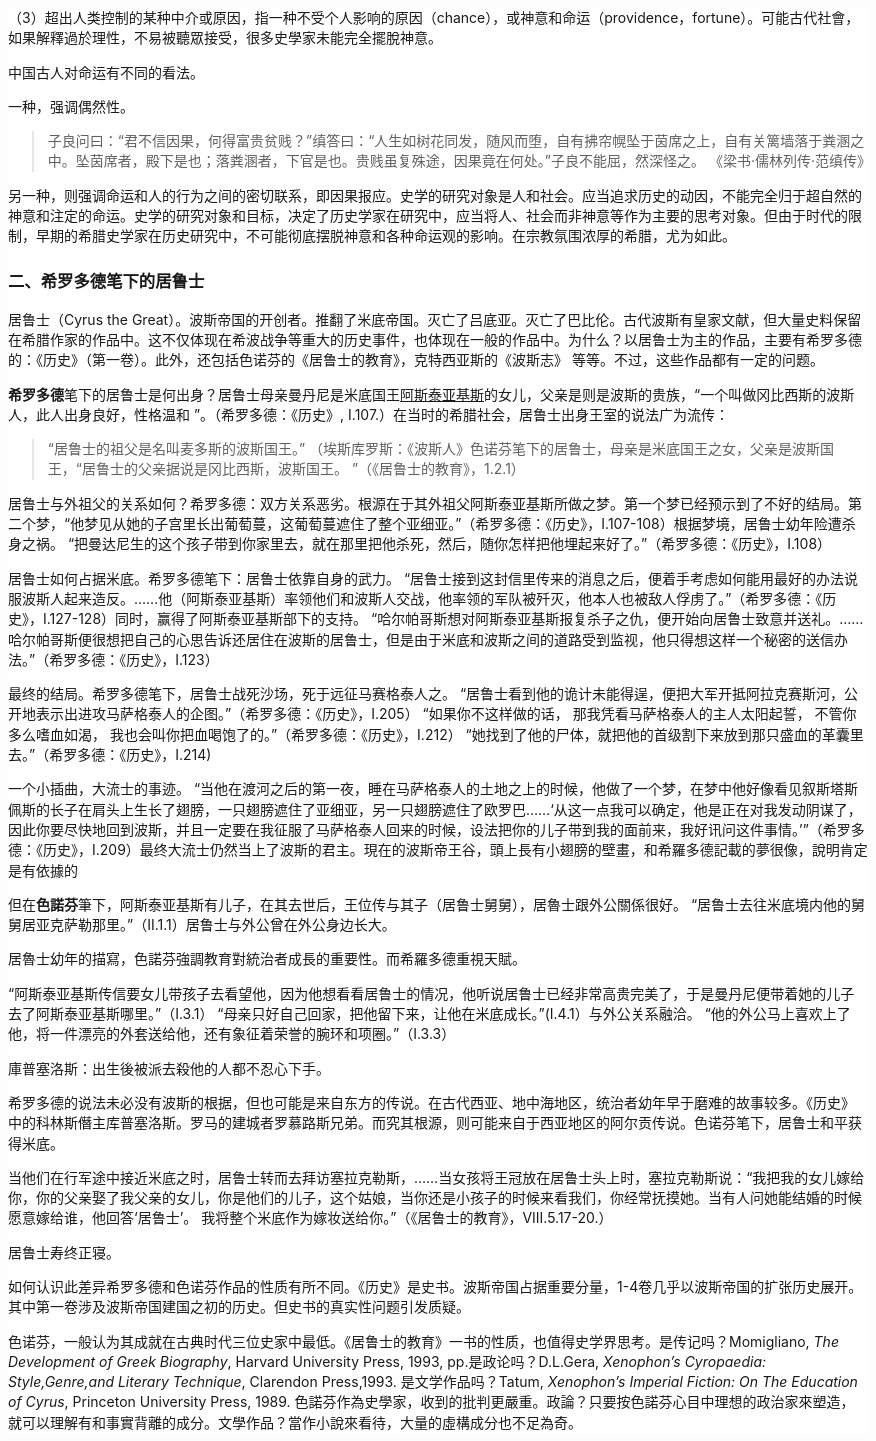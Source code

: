 （3）超出人类控制的某种中介或原因，指一种不受个人影响的原因（chance），或神意和命运（providence，fortune）。可能古代社會，如果解釋過於理性，不易被聽眾接受，很多史學家未能完全擺脫神意。

中国古人对命运有不同的看法。

一种，强调偶然性。

>  子良问曰：“君不信因果，何得富贵贫贱？”缜答曰：“人生如树花同发，随风而堕，自有拂帘幌坠于茵席之上，自有关篱墙落于粪溷之中。坠茵席者，殿下是也；落粪溷者，下官是也。贵贱虽复殊途，因果竟在何处。”子良不能屈，然深怪之。 《梁书·儒林列传·范缜传》

另一种，则强调命运和人的行为之间的密切联系，即因果报应。史学的研究对象是人和社会。应当追求历史的动因，不能完全归于超自然的神意和注定的命运。史学的研究对象和目标，决定了历史学家在研究中，应当将人、社会而非神意等作为主要的思考对象。但由于时代的限制，早期的希腊史学家在历史研究中，不可能彻底摆脱神意和各种命运观的影响。在宗教氛围浓厚的希腊，尤为如此。

### 二、希罗多德笔下的居鲁士

居鲁士（Cyrus the Great）。波斯帝国的开创者。推翻了米底帝国。灭亡了吕底亚。灭亡了巴比伦。古代波斯有皇家文献，但大量史料保留在希腊作家的作品中。这不仅体现在希波战争等重大的历史事件，也体现在一般的作品中。为什么？以居鲁士为主的作品，主要有希罗多德的：《历史》（第一卷）。此外，还包括色诺芬的《居鲁士的教育》，克特西亚斯的《波斯志》 等等。不过，这些作品都有一定的问题。

**希罗多德**笔下的居鲁士是何出身？居鲁士母亲曼丹尼是米底国王<u>阿斯泰亚基斯</u>的女儿，父亲是则是波斯的贵族，“一个叫做冈比西斯的波斯人，此人出身良好，性格温和 ”。（希罗多德：《历史》, I.107.）在当时的希腊社会，居鲁士出身王室的说法广为流传：

> “居鲁士的祖父是名叫麦多斯的波斯国王。” （埃斯库罗斯：《波斯人》色诺芬笔下的居鲁士，母亲是米底国王之女，父亲是波斯国王，“居鲁士的父亲据说是冈比西斯，波斯国王。 ”（《居鲁士的教育》，1.2.1）

居鲁士与外祖父的关系如何？希罗多德：双方关系恶劣。根源在于其外祖父阿斯泰亚基斯所做之梦。第一个梦已经预示到了不好的结局。第二个梦，“他梦见从她的子宫里长出葡萄蔓，这葡萄蔓遮住了整个亚细亚。”（希罗多德：《历史》，I.107-108）根据梦境，居鲁士幼年险遭杀身之祸。   “把曼达尼生的这个孩子带到你家里去，就在那里把他杀死，然后，随你怎样把他埋起来好了。”（希罗多德：《历史》，I.108）

居鲁士如何占据米底。希罗多德笔下：居鲁士依靠自身的武力。  “居鲁士接到这封信里传来的消息之后，便着手考虑如何能用最好的办法说服波斯人起来造反。……他（阿斯泰亚基斯）率领他们和波斯人交战，他率领的军队被歼灭，他本人也被敌人俘虏了。”（希罗多德：《历史》，I.127-128）同时，赢得了阿斯泰亚基斯部下的支持。  “哈尔帕哥斯想对阿斯泰亚基斯报复杀子之仇，便开始向居鲁士致意并送礼。……哈尔帕哥斯便很想把自己的心思告诉还居住在波斯的居鲁士，但是由于米底和波斯之间的道路受到监视，他只得想这样一个秘密的送信办法。”（希罗多德：《历史》，I.123）

最终的结局。希罗多德笔下，居鲁士战死沙场，死于远征马赛格泰人之。  “居鲁士看到他的诡计未能得逞，便把大军开抵阿拉克赛斯河，公开地表示出进攻马萨格泰人的企图。”（希罗多德：《历史》，I.205）  “如果你不这样做的话， 那我凭看马萨格泰人的主人太阳起誓， 不管你多么嗜血如渴， 我也会叫你把血喝饱了的。”（希罗多德：《历史》，I.212）   “她找到了他的尸体，就把他的首级割下来放到那只盛血的革囊里去。”（希罗多德：《历史》，I.214)

一个小插曲，大流士的事迹。   “当他在渡河之后的第一夜，睡在马萨格泰人的土地之上的时候，他做了一个梦，在梦中他好像看见叙斯塔斯佩斯的长子在肩头上生长了翅膀，一只翅膀遮住了亚细亚，另一只翅膀遮住了欧罗巴……‘从这一点我可以确定，他是正在对我发动阴谋了，因此你要尽快地回到波斯，并且一定要在我征服了马萨格泰人回来的时候，设法把你的儿子带到我的面前来，我好讯问这件事情。’”（希罗多德：《历史》，I.209）最终大流士仍然当上了波斯的君主。現在的波斯帝王谷，頭上長有小翅膀的壁畫，和希羅多德記載的夢很像，說明肯定是有依據的

但在**色諾芬**筆下，阿斯泰亚基斯有儿子，在其去世后，王位传与其子（居鲁士舅舅），居魯士跟外公關係很好。 “居鲁士去往米底境内他的舅舅居亚克萨勒那里。”（II.1.1）居鲁士与外公曾在外公身边长大。

居魯士幼年的描寫，色諾芬強調教育對統治者成長的重要性。而希羅多德重視天賦。

  “阿斯泰亚基斯传信要女儿带孩子去看望他，因为他想看看居鲁士的情况，他听说居鲁士已经非常高贵完美了，于是曼丹尼便带着她的儿子去了阿斯泰亚基斯哪里。”（I.3.1）  “母亲只好自己回家，把他留下来，让他在米底成长。”(I.4.1）与外公关系融洽。  “他的外公马上喜欢上了他，将一件漂亮的外套送给他，还有象征着荣誉的腕环和项圈。”（I.3.3）

庫普塞洛斯：出生後被派去殺他的人都不忍心下手。

希罗多德的说法未必没有波斯的根据，但也可能是来自东方的传说。在古代西亚、地中海地区，统治者幼年早于磨难的故事较多。《历史》中的科林斯僭主库普塞洛斯。罗马的建城者罗慕路斯兄弟。而究其根源，则可能来自于西亚地区的阿尔贡传说。色诺芬笔下，居鲁士和平获得米底。

当他们在行军途中接近米底之时，居鲁士转而去拜访塞拉克勒斯，……当女孩将王冠放在居鲁士头上时，塞拉克勒斯说：“我把我的女儿嫁给你，你的父亲娶了我父亲的女儿，你是他们的儿子，这个姑娘，当你还是小孩子的时候来看我们，你经常抚摸她。当有人问她能结婚的时候愿意嫁给谁，他回答‘居鲁士’。 我将整个米底作为嫁妆送给你。”（《居鲁士的教育》，VIII.5.17-20.）

居鲁士寿终正寝。

如何认识此差异希罗多德和色诺芬作品的性质有所不同。《历史》是史书。波斯帝国占据重要分量，1-4卷几乎以波斯帝国的扩张历史展开。其中第一卷涉及波斯帝国建国之初的历史。但史书的真实性问题引发质疑。

色诺芬，一般认为其成就在古典时代三位史家中最低。《居鲁士的教育》一书的性质，也值得史学界思考。是传记吗？Momigliano, *The Development of Greek Biography*, Harvard University Press, 1993, pp.是政论吗？D.L.Gera, *Xenophon’s Cyropaedia: Style,Genre,and Literary Technique*, Clarendon Press,1993. 是文学作品吗？Tatum, *Xenophon’s Imperial Fiction: On The Education of Cyrus*, Princeton University Press, 1989. 色諾芬作為史學家，收到的批判更嚴重。政論？只要按色諾芬心目中理想的政治家來塑造，就可以理解有和事實背離的成分。文學作品？當作小說來看待，大量的虛構成分也不足為奇。
